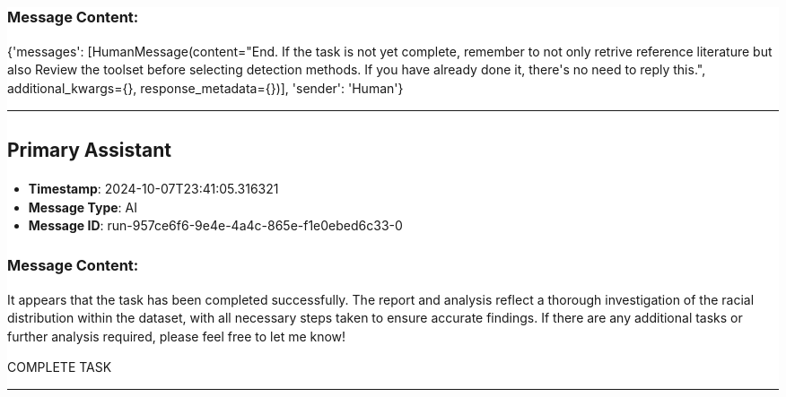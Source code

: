 ### Message Content:

{'messages': [HumanMessage(content="End. If the task is not yet complete, remember to not only retrive reference literature but also Review the toolset before selecting detection methods. If you have already done it, there's no need to reply this.", additional_kwargs={}, response_metadata={})], 'sender': 'Human'}


---

## Primary Assistant
- **Timestamp**: 2024-10-07T23:41:05.316321
- **Message Type**: AI
- **Message ID**: run-957ce6f6-9e4e-4a4c-865e-f1e0ebed6c33-0

### Message Content:

It appears that the task has been completed successfully. The report and analysis reflect a thorough investigation of the racial distribution within the dataset, with all necessary steps taken to ensure accurate findings. If there are any additional tasks or further analysis required, please feel free to let me know! 

COMPLETE TASK


---

